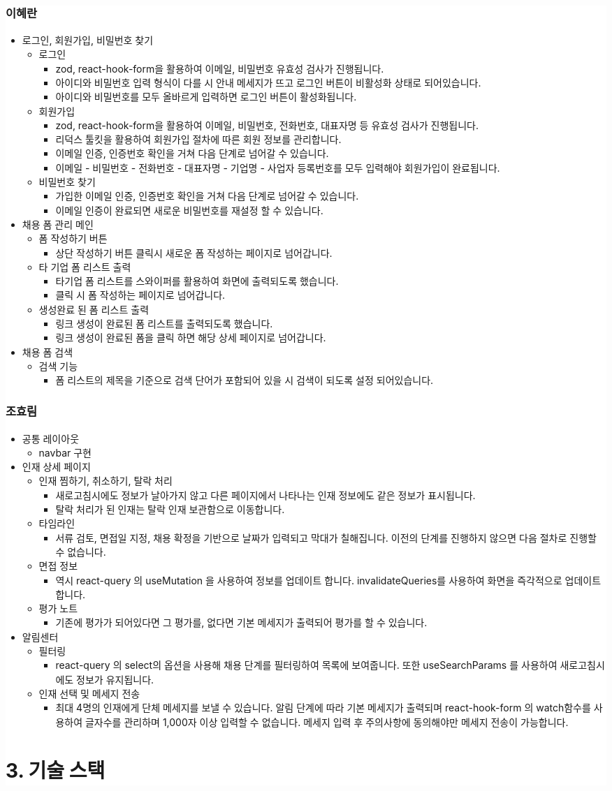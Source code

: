 ### 이혜란

- 로그인, 회원가입, 비밀번호 찾기
  - 로그인
    - zod, react-hook-form을 활용하여 이메일, 비밀번호 유효성 검사가 진행됩니다.
    - 아이디와 비밀번호 입력 형식이 다를 시 안내 메세지가 뜨고 로그인 버튼이 비활성화 상태로 되어있습니다.
    - 아이디와 비밀번호를 모두 올바르게 입력하면 로그인 버튼이 활성화됩니다.
  - 회원가입
    - zod, react-hook-form을 활용하여 이메일, 비밀번호, 전화번호, 대표자명 등 유효성 검사가 진행됩니다.
    - 리덕스 툴킷을 활용하여 회원가입 절차에 따른 회원 정보를 관리합니다.
    - 이메일 인증, 인증번호 확인을 거쳐 다음 단계로 넘어갈 수 있습니다.
    - 이메일 - 비밀번호 - 전화번호 - 대표자명 - 기업명 - 사업자 등록번호를 모두 입력해야 회원가입이 완료됩니다.
  - 비밀번호 찾기
    - 가입한 이메일 인증, 인증번호 확인을 거쳐 다음 단계로 넘어갈 수 있습니다.
    - 이메일 인증이 완료되면 새로운 비밀번호를 재설정 할 수 있습니다.
- 채용 폼 관리 메인
  - 폼 작성하기 버튼
    - 상단 작성하기 버튼 클릭시 새로운 폼 작성하는 페이지로 넘어갑니다.
  - 타 기업 폼 리스트 출력
    - 타기업 폼 리스트를 스와이퍼를 활용하여 화면에 출력되도록 했습니다.
    - 클릭 시 폼 작성하는 페이지로 넘어갑니다.
  - 생성완료 된 폼 리스트 출력
    - 링크 생성이 완료된 폼 리스트를 출력되도록 했습니다.
    - 링크 생성이 완료된 폼을 클릭 하면 해당 상세 페이지로 넘어갑니다.
- 채용 폼 검색
  - 검색 기능
    - 폼 리스트의 제목을 기준으로 검색 단어가 포함되어 있을 시 검색이 되도록 설정 되어있습니다.

### 조효림

- 공통 레이아웃
  - navbar 구현
- 인재 상세 페이지
  - 인재 찜하기, 취소하기, 탈락 처리
    - 새로고침시에도 정보가 날아가지 않고 다른 페이지에서 나타나는 인재 정보에도 같은 정보가 표시됩니다.
    - 탈락 처리가 된 인재는 탈락 인재 보관함으로 이동합니다.
  - 타임라인
    - 서류 검토, 면접일 지정, 채용 확정을 기반으로 날짜가 입력되고 막대가 칠해집니다. 이전의 단계를 진행하지 않으면 다음 절차로 진행할 수 없습니다.
  - 면접 정보
    - 역시 react-query 의 useMutation 을 사용하여 정보를 업데이트 합니다. invalidateQueries를 사용하여 화면을 즉각적으로 업데이트 합니다.
  - 평가 노트
    - 기존에 평가가 되어있다면 그 평가를, 없다면 기본 메세지가 출력되어 평가를 할 수 있습니다.
- 알림센터
  - 필터링
    - react-query 의 select의 옵션을 사용해 채용 단계를 필터링하여 목록에 보여줍니다. 또한 useSearchParams 를 사용하여 새로고침시에도 정보가 유지됩니다.
  - 인재 선택 및 메세지 전송
    - 최대 4명의 인재에게 단체 메세지를 보낼 수 있습니다. 알림 단계에 따라 기본 메세지가 출력되며 react-hook-form 의 watch함수를 사용하여 글자수를 관리하며 1,000자 이상 입력할 수 없습니다. 메세지 입력 후 주의사항에 동의해야만 메세지 전송이 가능합니다.

# 3. **기술 스택**
